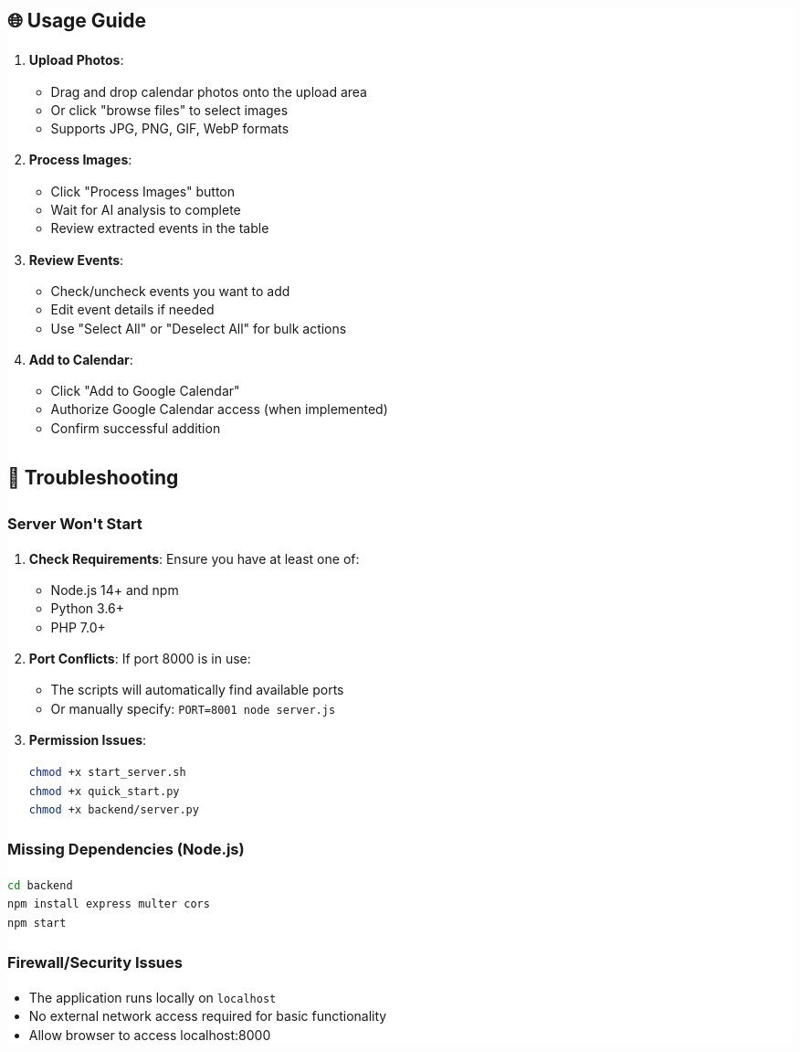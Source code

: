 ## 🌐 Usage Guide

1. **Upload Photos**: 
   - Drag and drop calendar photos onto the upload area
   - Or click "browse files" to select images
   - Supports JPG, PNG, GIF, WebP formats

2. **Process Images**:
   - Click "Process Images" button
   - Wait for AI analysis to complete
   - Review extracted events in the table

3. **Review Events**:
   - Check/uncheck events you want to add
   - Edit event details if needed
   - Use "Select All" or "Deselect All" for bulk actions

4. **Add to Calendar**:
   - Click "Add to Google Calendar"
   - Authorize Google Calendar access (when implemented)
   - Confirm successful addition

## 🔧 Troubleshooting

### Server Won't Start

1. **Check Requirements**: Ensure you have at least one of:
   - Node.js 14+ and npm
   - Python 3.6+
   - PHP 7.0+

2. **Port Conflicts**: If port 8000 is in use:
   - The scripts will automatically find available ports
   - Or manually specify: `PORT=8001 node server.js`

3. **Permission Issues**:
   ```bash
   chmod +x start_server.sh
   chmod +x quick_start.py
   chmod +x backend/server.py
   ```

### Missing Dependencies (Node.js)

```bash
cd backend
npm install express multer cors
npm start
```

### Firewall/Security Issues

- The application runs locally on `localhost`
- No external network access required for basic functionality
- Allow browser to access localhost:8000
